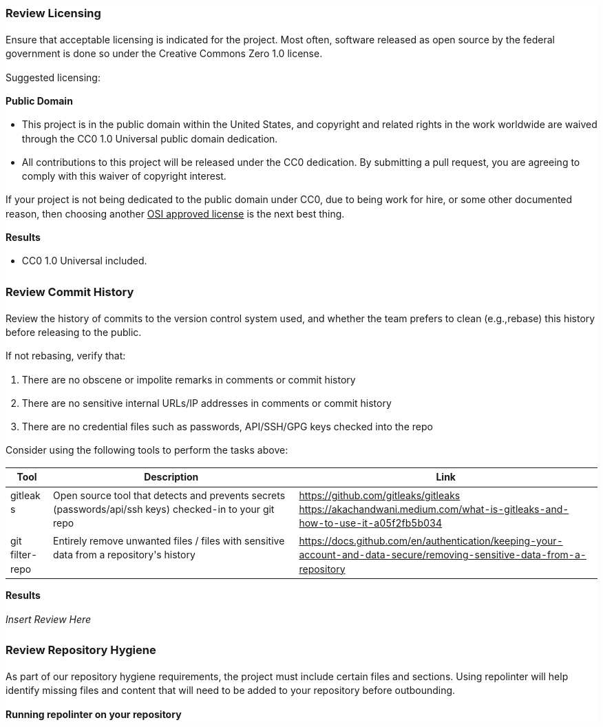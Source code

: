 ### Review Licensing

Ensure that acceptable licensing is indicated for the project. Most often, software released as open source by the federal government is done so under the Creative Commons Zero 1.0 license.

Suggested licensing:

   **Public Domain**
   
  - This project is in the public domain within the United States, and copyright and related rights in the work worldwide are waived through the CC0 1.0 Universal public domain dedication.

  - All contributions to this project will be released under the CC0 dedication. By submitting a pull request, you are agreeing to comply with this waiver of copyright interest.

If your project is not being dedicated to the public domain under CC0, due to being work for hire, or some other documented reason, then choosing another [OSI approved license](https://opensource.org/license) is the next best thing.

**Results**
- CC0 1.0 Universal included.

### Review Commit History 

Review the history of commits to the version control system used, and whether the team prefers to clean (e.g.,rebase) this history before releasing to the public.

If not rebasing, verify that:

1. There are no obscene or impolite remarks in comments or commit history

2. There are no sensitive internal URLs/IP addresses in comments or commit history 

3. There are no credential files such as passwords, API/SSH/GPG keys checked into the repo

Consider using the following tools to perform the tasks above:

[^1]: Table needs work - [x] 

| Tool        | Description                                                      | Link                                    |
|-------------|------------------------------------------------------------------|-----------------------------------------|
| gitleaks | Open source tool that detects and prevents secrets (passwords/api/ssh keys) checked-in to your git repo | https://github.com/gitleaks/gitleaks   https://akachandwani.medium.com/what-is-gitleaks-and-how-to-use-it-a05f2fb5b034 |
| git filter-repo    | Entirely remove unwanted files / files with sensitive data from a repository's history                     |    https://docs.github.com/en/authentication/keeping-your-account-and-data-secure/removing-sensitive-data-from-a-repository                   |

**Results**

*Insert Review Here*




### Review Repository Hygiene

As part of our repository hygiene requirements, the project must include certain files and sections. Using repolinter will help identify missing files and content that will need to be added to your repository before outbounding.

**Running repolinter on your repository**

[^1]: the repolinter.json seems like some sort of link to something


[^1]: that command is highlighted green could also think to something? - [x]
[^1]: theres a couple of links